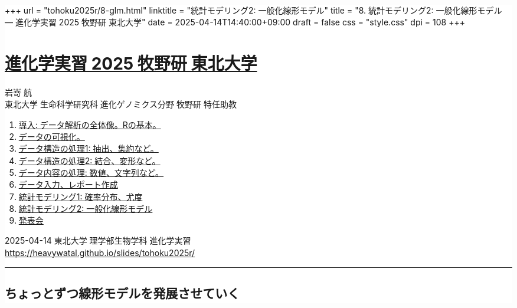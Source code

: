 +++
url = "tohoku2025r/8-glm.html"
linktitle = "統計モデリング2: 一般化線形モデル"
title = "8. 統計モデリング2: 一般化線形モデル — 進化学実習 2025 牧野研 東北大学"
date = 2025-04-14T14:40:00+09:00
draft = false
css = "style.css"
dpi = 108
+++

# [進化学実習 2025 牧野研 東北大学](.)

<div class="author">
岩嵜 航
</div>

<div class="affiliation">
東北大学 生命科学研究科 進化ゲノミクス分野 牧野研 特任助教
</div>

<ol>
<li><a href="1-introduction.html">導入: データ解析の全体像。Rの基本。</a>
<li><a href="2-visualization.html">データの可視化。</a>
<li><a href="3-structure1.html">データ構造の処理1: 抽出、集約など。</a>
<li><a href="4-structure2.html">データ構造の処理2: 結合、変形など。</a>
<li><a href="5-content.html">データ内容の処理: 数値、文字列など。</a>
<li><a href="6-input.html">データ入力、レポート作成</a>
<li><a href="7-distribution.html">統計モデリング1: 確率分布、尤度</a>
<li class="current-deck"><a href="8-glm.html">統計モデリング2: 一般化線形モデル</a>
<li><a href="9-report.html">発表会</a>
</ol>

<div class="footnote">
2025-04-14 東北大学 理学部生物学科 進化学実習<br>
<a href="https://heavywatal.github.io/slides/tohoku2025r/">https://heavywatal.github.io/slides/tohoku2025r/</a>
</div>


---
## ちょっとずつ線形モデルを発展させていく

<figure style="float: right;">
<a href="https://kuboweb.github.io/-kubo/ce/IwanamiBook.html">